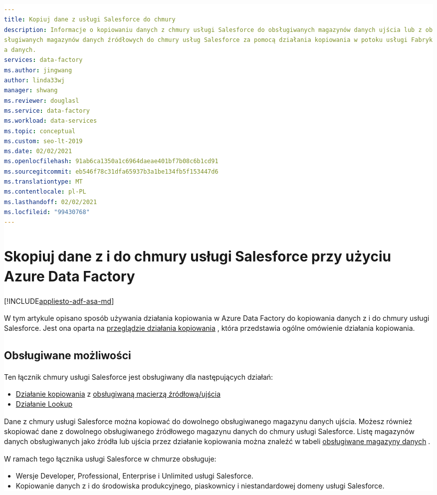 ```yaml
---
title: Kopiuj dane z usługi Salesforce do chmury
description: Informacje o kopiowaniu danych z chmury usługi Salesforce do obsługiwanych magazynów danych ujścia lub z obsługiwanych magazynów danych źródłowych do chmury usług Salesforce za pomocą działania kopiowania w potoku usługi Fabryka danych.
services: data-factory
ms.author: jingwang
author: linda33wj
manager: shwang
ms.reviewer: douglasl
ms.service: data-factory
ms.workload: data-services
ms.topic: conceptual
ms.custom: seo-lt-2019
ms.date: 02/02/2021
ms.openlocfilehash: 91ab6ca1350a1c6964daeae401bf7b08c6b1cd91
ms.sourcegitcommit: eb546f78c31dfa65937b3a1be134fb5f153447d6
ms.translationtype: MT
ms.contentlocale: pl-PL
ms.lasthandoff: 02/02/2021
ms.locfileid: "99430768"
---
```

# <a name="copy-data-from-and-to-salesforce-service-cloud-by-using-azure-data-factory"></a>Skopiuj dane z i do chmury usługi Salesforce przy użyciu Azure Data Factory

[!INCLUDE[appliesto-adf-asa-md](includes/appliesto-adf-asa-md.md)]

W tym artykule opisano sposób używania działania kopiowania w Azure Data Factory do kopiowania danych z i do chmury usługi Salesforce. Jest ona oparta na [przeglądzie działania kopiowania](copy-activity-overview.md) , która przedstawia ogólne omówienie działania kopiowania.

## <a name="supported-capabilities"></a>Obsługiwane możliwości

Ten łącznik chmury usługi Salesforce jest obsługiwany dla następujących działań:

- [Działanie kopiowania](copy-activity-overview.md) z [obsługiwaną macierzą źródłową/ujścia](copy-activity-overview.md)
- [Działanie Lookup](control-flow-lookup-activity.md)

Dane z chmury usługi Salesforce można kopiować do dowolnego obsługiwanego magazynu danych ujścia. Możesz również skopiować dane z dowolnego obsługiwanego źródłowego magazynu danych do chmury usługi Salesforce. Listę magazynów danych obsługiwanych jako źródła lub ujścia przez działanie kopiowania można znaleźć w tabeli [obsługiwane magazyny danych](copy-activity-overview.md#supported-data-stores-and-formats) .

W ramach tego łącznika usługi Salesforce w chmurze obsługuje:

- Wersje Developer, Professional, Enterprise i Unlimited usługi Salesforce.
- Kopiowanie danych z i do środowiska produkcyjnego, piaskownicy i niestandardowej domeny usługi Salesforce.
